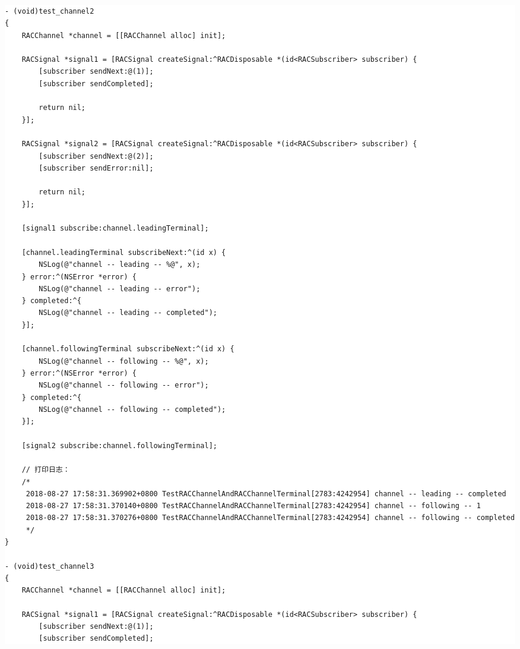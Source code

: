     - (void)test_channel2
    {
        RACChannel *channel = [[RACChannel alloc] init];
        
        RACSignal *signal1 = [RACSignal createSignal:^RACDisposable *(id<RACSubscriber> subscriber) {
            [subscriber sendNext:@(1)];
            [subscriber sendCompleted];
            
            return nil;
        }];
        
        RACSignal *signal2 = [RACSignal createSignal:^RACDisposable *(id<RACSubscriber> subscriber) {
            [subscriber sendNext:@(2)];
            [subscriber sendError:nil];
            
            return nil;
        }];
        
        [signal1 subscribe:channel.leadingTerminal];
        
        [channel.leadingTerminal subscribeNext:^(id x) {
            NSLog(@"channel -- leading -- %@", x);
        } error:^(NSError *error) {
            NSLog(@"channel -- leading -- error");
        } completed:^{
            NSLog(@"channel -- leading -- completed");
        }];
        
        [channel.followingTerminal subscribeNext:^(id x) {
            NSLog(@"channel -- following -- %@", x);
        } error:^(NSError *error) {
            NSLog(@"channel -- following -- error");
        } completed:^{
            NSLog(@"channel -- following -- completed");
        }];
        
        [signal2 subscribe:channel.followingTerminal];
        
        // 打印日志：
        /*
         2018-08-27 17:58:31.369902+0800 TestRACChannelAndRACChannelTerminal[2783:4242954] channel -- leading -- completed
         2018-08-27 17:58:31.370140+0800 TestRACChannelAndRACChannelTerminal[2783:4242954] channel -- following -- 1
         2018-08-27 17:58:31.370276+0800 TestRACChannelAndRACChannelTerminal[2783:4242954] channel -- following -- completed
         */
    }
    
    - (void)test_channel3
    {
        RACChannel *channel = [[RACChannel alloc] init];
        
        RACSignal *signal1 = [RACSignal createSignal:^RACDisposable *(id<RACSubscriber> subscriber) {
            [subscriber sendNext:@(1)];
            [subscriber sendCompleted];
            